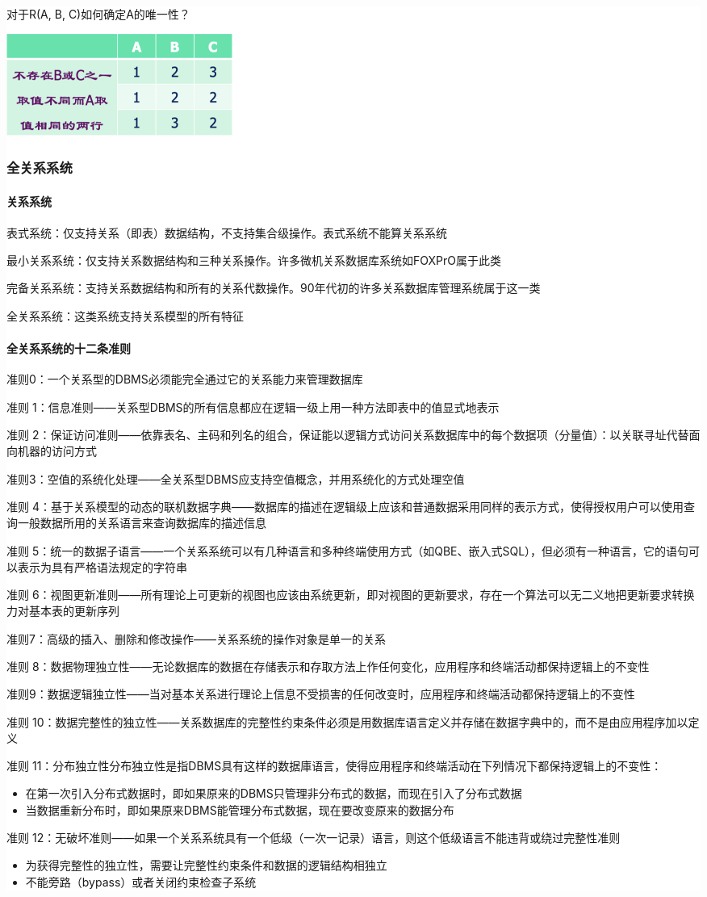 对于R(A, B, C)如何确定A的唯一性？

<img src="./3.关系模型.assets/CleanShot 2024-03-19 at 15.56.03@2x.png" alt="CleanShot 2024-03-19 at 15.56.03@2x" style="zoom:50%;" />

### 全关系系统

#### 关系系统

表式系统：仅支持关系（即表）数据结构，不支持集合级操作。表式系统不能算关系系统

最小关系系统：仅支持关系数据结构和三种关系搡作。许多微机关系数据库系统如FOXPrO属于此类

完备关系系统：支持关系数据结构和所有的关系代数操作。90年代初的许多关系数据库管理系统属于这一类

全关系系统：这类系统支持关系模型的所有特征

#### 全关系系统的十二条准则

准则0：一个关系型的DBMS必须能完全通过它的关系能力来管理数据库

准则 1：信息准则——关系型DBMS的所有信息都应在逻辑一级上用一种方法即表中的值显式地表示

准则 2：保证访问准则——依靠表名、主码和列名的组合，保证能以逻辑方式访问关系数据库中的每个数据项（分量值）：以关联寻址代替面向机器的访问方式

准则3：空值的系统化处理——全关系型DBMS应支持空值概念，并用系统化的方式处理空值

准则 4：基于关系模型的动态的联机数据字典——数据库的描述在逻辑级上应该和普通数据采用同样的表示方式，使得授权用户可以使用查询一般数据所用的关系语言来查询数据库的描述信息

准则 5：统一的数据子语言——一个关系系统可以有几种语言和多种终端使用方式（如QBE、嵌入式SQL），但必须有一种语言，它的语句可以表示为具有严格语法规定的字符串

准则 6：视图更新准则——所有理论上可更新的视图也应该由系统更新，即对视图的更新要求，存在一个算法可以无二义地把更新要求转换力对基本表的更新序列

准则7：高级的插入、删除和修改操作——关系系统的操作对象是单一的关系

准则 8：数据物理独立性——无论数据库的数据在存储表示和存取方法上作任何变化，应用程序和终端活动都保持逻辑上的不变性

准则9：数据逻辑独立性——当对基本关系进行理论上信息不受损害的任何改变时，应用程序和终端活动都保持逻辑上的不变性

准则 10：数据完整性的独立性——关系数据库的完整性约束条件必须是用数据库语言定义并存储在数据字典中的，而不是由应用程序加以定义

准则 11：分布独立性分布独立性是指DBMS具有这样的数据庫语言，使得应用程序和终端活动在下列情况下都保持逻辑上的不变性：

- 在第一次引入分布式数据时，即如果原来的DBMS只管理非分布式的数据，而现在引入了分布式数据
- 当数据重新分布时，即如果原来DBMS能管理分布式数据，现在要改变原来的数据分布

准则 12：无破坏准则——如果一个关系系统具有一个低级（一次一记录）语言，则这个低级语言不能违背或绕过完整性准则

- 为获得完整性的独立性，需要让完整性约束条件和数据的逻辑结构相独立
- 不能旁路（bypass）或者关闭约束检查子系统
